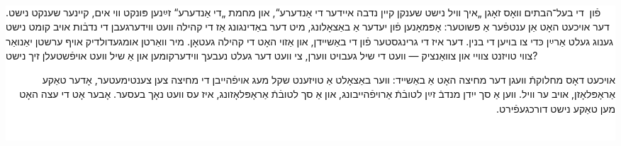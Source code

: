 &#1508;&#1471;&#1493;&#1503; &nbsp;&#1491;&#1497; &#1489;&#1506;&#1500;&#1470;&#1492;&#1489;&#1514;&#1497;&#1501; &#1493;&#1493;&#1488;&#1464;&#1505; &#1494;&#1488;&#1464;&#1490;&#1503; &bdquo;&#1488;&#1497;&#1498; &#1493;&#1493;&#1497;&#1500; &#1504;&#1497;&#1513;&#1496; &#1513;&#1506;&#1504;&#1511;&#1503; &#1511;&#1497;&#1497;&#1503; &#1504;&#1491;&#1489;&#1492; &#1488;&#1497;&#1497;&#1491;&#1506;&#1512; &#1491;&#1497; &#1488;&#1463;&#1504;&#1491;&#1506;&#1512;&#1506;&ldquo;, &#1488;&#1493;&#1503; &#1502;&#1495;&#1502;&#1514; &bdquo;&#1491;&#1497; &#1488;&#1463;&#1504;&#1491;&#1506;&#1512;&#1506;&ldquo; &#1494;&#1522;&#1463;&#1504;&#1506;&#1503; &#1508;&#1468;&#1493;&#1504;&#1511;&#1496; &#1493;&#1493;&#1497; &#1488;&#1497;&#1501;, &#1511;&#1497;&#1497;&#1504;&#1506;&#1512; &#1513;&#1506;&#1504;&#1511;&#1496; &#1504;&#1497;&#1513;&#1496;. &#1491;&#1506;&#1512; &#1488;&#1493;&#1497;&#1499;&#1506;&#1496; &#1492;&#1488;&#1464;&#1496; &#1488;&#1463;&#1503; &#1506;&#1504;&#1496;&#1508;&#1471;&#1506;&#1512; &#1488;&#1463; &#1508;&#1468;&#1513;&#1493;&#1496;&#1506;&#1512;: &#1488;&#1464;&#1508;&#1468;&#1502;&#1488;&#1464;&#1504;&#1506;&#1503; &#1508;&#1471;&#1493;&#1503; &#1497;&#1506;&#1491;&#1506;&#1512;&nbsp;&#1488;&#1463;&nbsp;&#1489;&#1488;&#1463;&#1510;&#1488;&#1464;&#1500;&#1493;&#1504;&#1490;, &#1502;&#1497;&#1496; &#1491;&#1506;&#1512; &#1489;&#1488;&#1463;&#1491;&#1497;&#1504;&#1490;&#1493;&#1504;&#1490; &#1488;&#1463;&#1494; &#1491;&#1497; &#1511;&#1492;&#1497;&#1500;&#1492; &#1493;&#1493;&#1506;&#1496; &#1493;&#1493;&#1497;&#1491;&#1506;&#1512;&#1490;&#1506;&#1489;&#1503; &#1491;&#1497; &#1504;&#1491;&#1489;&#1471;&#1493;&#1514; &#1488;&#1493;&#1497;&#1489; &#1511;&#1493;&#1502;&#1496; &#1504;&#1497;&#1513;&#1496; &#1490;&#1506;&#1504;&#1493;&#1490;&nbsp;&#1490;&#1506;&#1500;&#1496; &#1488;&#1463;&#1512;&#1522;&#1463;&#1503; &#1499;&#1468;&#1491;&#1497; &#1510;&#1493; &#1489;&#1493;&#1497;&#1506;&#1503; &#1491;&#1497; &#1489;&#1504;&#1497;&#1503;. &#1491;&#1506;&#1512; &#1488;&#1497;&#1494; &#1491;&#1497; &#1490;&#1512;&#1497;&#1504;&#1490;&#1505;&#1496;&#1506;&#1512; &#1508;&#1471;&#1493;&#1503; &#1491;&#1497; &#1489;&#1488;&#1463;&#1513;&#1497;&#1497;&#1491;&#1503;, &#1488;&#1493;&#1503; &#1488;&#1463;&#1494;&#1493;&#1497; &#1492;&#1488;&#1464;&#1496; &#1491;&#1497; &#1511;&#1492;&#1497;&#1500;&#1492; &#1490;&#1506;&#1496;&#1488;&#1464;&#1503;. &#1502;&#1497;&#1512; &#1493;&#1493;&#1488;&#1463;&#1512;&#1496;&#1503; &#1488;&#1493;&#1502;&#1490;&#1506;&#1491;&#1493;&#1500;&#1491;&#1497;&#1511; &#1488;&#1493;&#1497;&#1507; &#1506;&#1512;&#1513;&#1496;&#1503; &#1497;&#1488;&#1463;&#1504;&#1493;&#1488;&#1463;&#1512; &#1510;&#1493;&#1493;&#1497; &#1496;&#1493;&#1497;&#1494;&#1504;&#1496; &#1510;&#1493;&#1493;&#1497;&#1497; &#1488;&#1493;&#1503; &#1510;&#1493;&#1493;&#1488;&#1463;&#1504;&#1510;&#1497;&#1511; &mdash; &#1493;&#1493;&#1506;&#1496; &#1491;&#1497; &#1513;&#1497;&#1500; &#1490;&#1506;&#1489;&#1493;&#1497;&#1496; &#1493;&#1493;&#1506;&#1512;&#1503;, &#1510;&#1497; &#1493;&#1493;&#1506;&#1496; &#1491;&#1506;&#1512; &#1490;&#1506;&#1500;&#1496; &#1504;&#1506;&#1489;&#1506;&#1498; &#1493;&#1493;&#1497;&#1491;&#1506;&#1512;&#1511;&#1493;&#1502;&#1506;&#1503; &#1488;&#1493;&#1503; &#1488;&#1463; &#1513;&#1497;&#1500; &#1493;&#1493;&#1506;&#1496; &#1488;&#1521;&#1508;&#1471;&#1513;&#1496;&#1506;&#1500;&#1503; &#1494;&#1497;&#1498; &#1504;&#1497;&#1513;&#1496;?</span></p><p class="c0" dir="rtl"><span class="c3"></span></p><p class="c1" dir="rtl"><span class="c3">&#1488;&#1493;&#1497;&#1499;&#1506;&#1496; &#1491;&#1488;&#1464;&#1505; &#1502;&#1495;&#1500;&#1493;&#1511;&#1514;&#1471; &#1493;&#1493;&#1506;&#1490;&#1503; &#1491;&#1506;&#1512; &#1502;&#1495;&#1497;&#1510;&#1492; &#1492;&#1488;&#1464;&#1496; &#1488;&#1463; &#1489;&#1488;&#1463;&#1513;&#1522;&#1491;: &#1493;&#1493;&#1506;&#1512; &#1489;&#1488;&#1463;&#1510;&#1488;&#1464;&#1500;&#1496; &#1488;&#1463; &#1496;&#1493;&#1497;&#1494;&#1506;&#1504;&#1496; &#1513;&#1511;&#1500; &#1502;&#1506;&#1490; &#1488;&#1493;&#1497;&#1508;&#1471;&#1492;&#1497;&#1497;&#1489;&#1503; &#1491;&#1497; &#1502;&#1495;&#1497;&#1510;&#1492; &#1510;&#1506;&#1503; &#1510;&#1506;&#1504;&#1496;&#1497;&#1502;&#1506;&#1496;&#1506;&#1512;, &#1488;&#1464;&#1491;&#1506;&#1512; &#1496;&#1488;&#1463;&#1511;&#1506; &#1488;&#1463;&#1512;&#1488;&#1464;&#1508;&#1468;&#1500;&#1488;&#1464;&#1494;&#1503;, &#1488;&#1493;&#1497;&#1489; &#1506;&#1512; &#1493;&#1493;&#1497;&#1500;. &#1493;&#1493;&#1506;&#1503; &#1488;&#1463; &#1505;&#1498; &#1497;&#1497;&#1460;&#1491;&#1503; &#1502;&#1504;&#1491;&#1489;&#1471; &#1494;&#1522;&#1463;&#1503; &#1500;&#1496;&#1493;&#1489;&#1471;&#1514;&#1471; &#1488;&#1463;&#1512;&#1493;&#1497;&#1508;&#1471;&#1492;&#1497;&#1497;&#1489;&#1493;&#1504;&#1490;, &#1488;&#1493;&#1503; &#1488;&#1463; &#1505;&#1498; &#1500;&#1496;&#1493;&#1489;&#1471;&#1514;&#1471; &#1488;&#1463;&#1512;&#1488;&#1464;&#1508;&#1468;&#1500;&#1488;&#1464;&#1494;&#1493;&#1504;&#1490;, &#1488;&#1497;&#1494; &#1506;&#1505; &#1493;&#1493;&#1506;&#1496; &#1504;&#1488;&#1464;&#1498; &#1489;&#1506;&#1505;&#1506;&#1512;. &#1488;&#1464;&#1489;&#1506;&#1512; &#1488;&#1464;&#1496; &#1491;&#1497; &#1506;&#1510;&#1492; &#1492;&#1488;&#1464;&#1496; &#1502;&#1506;&#1503; &#1496;&#1488;&#1463;&#1511;&#1506; &#1504;&#1497;&#1513;&#1496; &#1491;&#1493;&#1512;&#1499;&#1490;&#1506;&#1508;&#1471;&#1497;&#1512;&#1496;.</span></p><p class="c1" dir="rtl"><span>&nbsp;</span></p><p class="c0" dir="rtl"><span class="c3"></span></p>
        <!-- Google Analytics -->
            <script>
                (function(i,s,o,g,r,a,m){i['GoogleAnalyticsObject']=r;i[r]=i[r]||function(){
                (i[r].q=i[r].q||[]).push(arguments)},i[r].l=1*new Date();a=s.createElement(o),
                m=s.getElementsByTagName(o)[0];a.async=1;a.src=g;m.parentNode.insertBefore(a,m)
                })(window,document,'script','//www.google-analytics.com/analytics.js','ga');